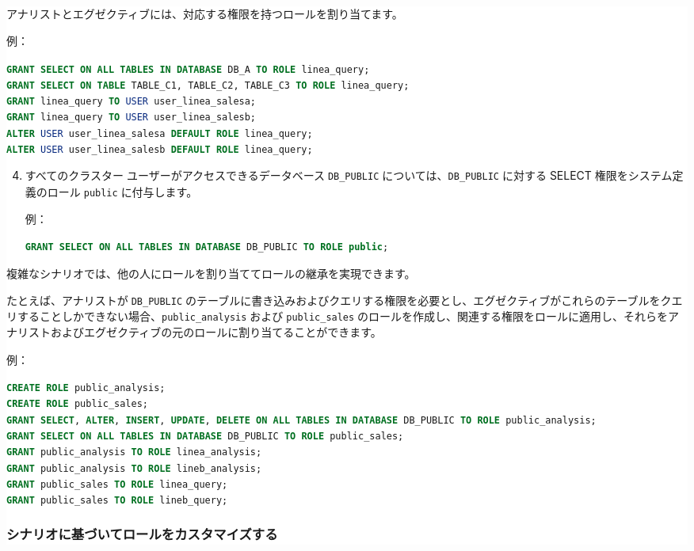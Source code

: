    アナリストとエグゼクティブには、対応する権限を持つロールを割り当てます。

   例：

   ```SQL
   GRANT SELECT ON ALL TABLES IN DATABASE DB_A TO ROLE linea_query;
   GRANT SELECT ON TABLE TABLE_C1, TABLE_C2, TABLE_C3 TO ROLE linea_query;
   GRANT linea_query TO USER user_linea_salesa;
   GRANT linea_query TO USER user_linea_salesb;
   ALTER USER user_linea_salesa DEFAULT ROLE linea_query;
   ALTER USER user_linea_salesb DEFAULT ROLE linea_query;
   ```

4. すべてのクラスター ユーザーがアクセスできるデータベース `DB_PUBLIC` については、`DB_PUBLIC` に対する SELECT 権限をシステム定義のロール `public` に付与します。

   例：

   ```SQL
   GRANT SELECT ON ALL TABLES IN DATABASE DB_PUBLIC TO ROLE public;
   ```

複雑なシナリオでは、他の人にロールを割り当ててロールの継承を実現できます。

たとえば、アナリストが `DB_PUBLIC` のテーブルに書き込みおよびクエリする権限を必要とし、エグゼクティブがこれらのテーブルをクエリすることしかできない場合、`public_analysis` および `public_sales` のロールを作成し、関連する権限をロールに適用し、それらをアナリストおよびエグゼクティブの元のロールに割り当てることができます。

例：

```SQL
CREATE ROLE public_analysis;
CREATE ROLE public_sales;
GRANT SELECT, ALTER, INSERT, UPDATE, DELETE ON ALL TABLES IN DATABASE DB_PUBLIC TO ROLE public_analysis;
GRANT SELECT ON ALL TABLES IN DATABASE DB_PUBLIC TO ROLE public_sales;
GRANT public_analysis TO ROLE linea_analysis;
GRANT public_analysis TO ROLE lineb_analysis;
GRANT public_sales TO ROLE linea_query;
GRANT public_sales TO ROLE lineb_query;
```

### シナリオに基づいてロールをカスタマイズする

<UserPrivilegeCase />